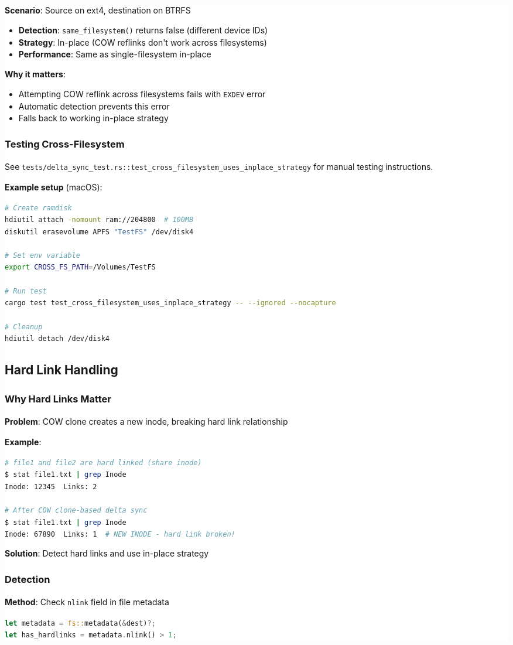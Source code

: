 **Scenario**: Source on ext4, destination on BTRFS
- **Detection**: `same_filesystem()` returns false (different device IDs)
- **Strategy**: In-place (COW reflinks don't work across filesystems)
- **Performance**: Same as single-filesystem in-place

**Why it matters**:
- Attempting COW reflink across filesystems fails with `EXDEV` error
- Automatic detection prevents this error
- Falls back to working in-place strategy

### Testing Cross-Filesystem

See `tests/delta_sync_test.rs::test_cross_filesystem_uses_inplace_strategy` for manual testing instructions.

**Example setup** (macOS):
```bash
# Create ramdisk
hdiutil attach -nomount ram://204800  # 100MB
diskutil erasevolume APFS "TestFS" /dev/disk4

# Set env variable
export CROSS_FS_PATH=/Volumes/TestFS

# Run test
cargo test test_cross_filesystem_uses_inplace_strategy -- --ignored --nocapture

# Cleanup
hdiutil detach /dev/disk4
```

## Hard Link Handling

### Why Hard Links Matter

**Problem**: COW clone creates a new inode, breaking hard link relationship

**Example**:
```bash
# file1 and file2 are hard linked (share inode)
$ stat file1.txt | grep Inode
Inode: 12345  Links: 2

# After COW clone-based delta sync
$ stat file1.txt | grep Inode
Inode: 67890  Links: 1  # NEW INODE - hard link broken!
```

**Solution**: Detect hard links and use in-place strategy

### Detection

**Method**: Check `nlink` field in file metadata
```rust
let metadata = fs::metadata(&dest)?;
let has_hardlinks = metadata.nlink() > 1;
```
